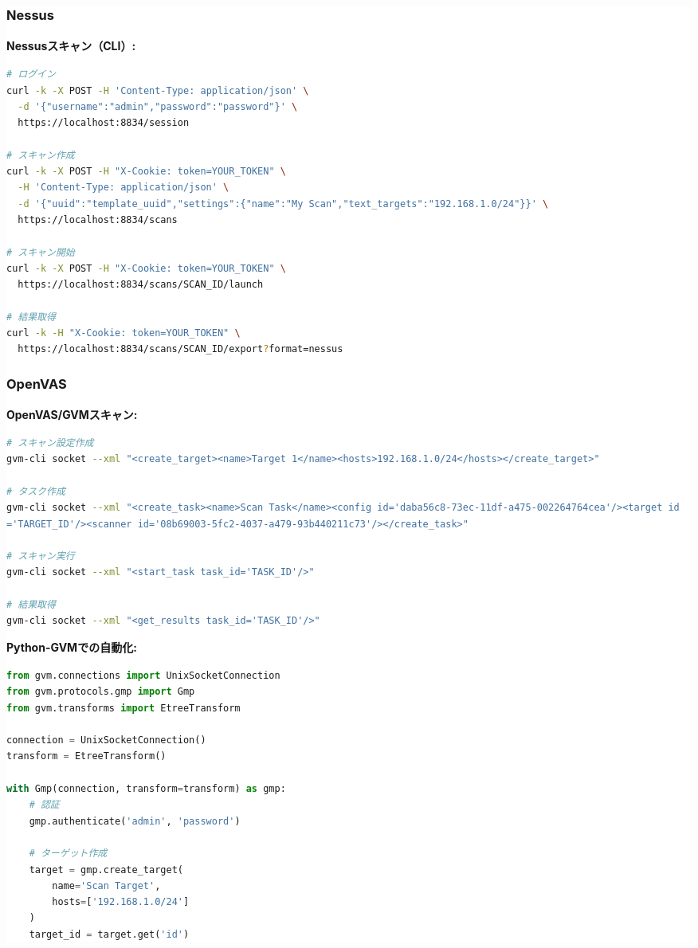 ### Nessus

**Nessusスキャン（CLI）:**

```bash
# ログイン
curl -k -X POST -H 'Content-Type: application/json' \
  -d '{"username":"admin","password":"password"}' \
  https://localhost:8834/session

# スキャン作成
curl -k -X POST -H "X-Cookie: token=YOUR_TOKEN" \
  -H 'Content-Type: application/json' \
  -d '{"uuid":"template_uuid","settings":{"name":"My Scan","text_targets":"192.168.1.0/24"}}' \
  https://localhost:8834/scans

# スキャン開始
curl -k -X POST -H "X-Cookie: token=YOUR_TOKEN" \
  https://localhost:8834/scans/SCAN_ID/launch

# 結果取得
curl -k -H "X-Cookie: token=YOUR_TOKEN" \
  https://localhost:8834/scans/SCAN_ID/export?format=nessus
```

### OpenVAS

**OpenVAS/GVMスキャン:**

```bash
# スキャン設定作成
gvm-cli socket --xml "<create_target><name>Target 1</name><hosts>192.168.1.0/24</hosts></create_target>"

# タスク作成
gvm-cli socket --xml "<create_task><name>Scan Task</name><config id='daba56c8-73ec-11df-a475-002264764cea'/><target id='TARGET_ID'/><scanner id='08b69003-5fc2-4037-a479-93b440211c73'/></create_task>"

# スキャン実行
gvm-cli socket --xml "<start_task task_id='TASK_ID'/>"

# 結果取得
gvm-cli socket --xml "<get_results task_id='TASK_ID'/>"
```

**Python-GVMでの自動化:**

```python
from gvm.connections import UnixSocketConnection
from gvm.protocols.gmp import Gmp
from gvm.transforms import EtreeTransform

connection = UnixSocketConnection()
transform = EtreeTransform()

with Gmp(connection, transform=transform) as gmp:
    # 認証
    gmp.authenticate('admin', 'password')

    # ターゲット作成
    target = gmp.create_target(
        name='Scan Target',
        hosts=['192.168.1.0/24']
    )
    target_id = target.get('id')

```